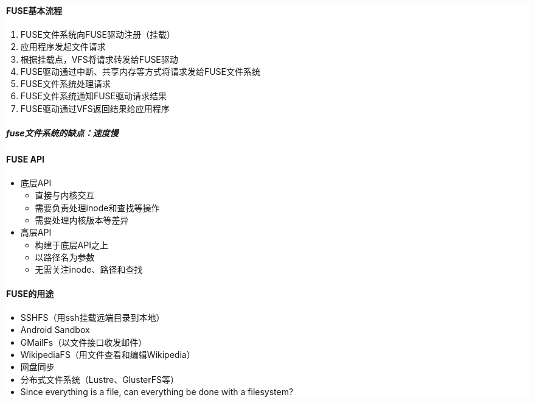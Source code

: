 #### FUSE基本流程

1. FUSE文件系统向FUSE驱动注册（挂载）
2. 应用程序发起文件请求
3. 根据挂载点，VFS将请求转发给FUSE驱动
4. FUSE驱动通过中断、共享内存等方式将请求发给FUSE文件系统
5. FUSE文件系统处理请求
6. FUSE文件系统通知FUSE驱动请求结果
7. FUSE驱动通过VFS返回结果给应用程序

##### fuse文件系统的缺点：速度慢

#### FUSE API

- 底层API
  - 直接与内核交互
  - 需要负责处理inode和查找等操作
  - 需要处理内核版本等差异
- 高层API
  - 构建于底层API之上
  - 以路径名为参数
  - 无需关注inode、路径和查找

#### FUSE的用途

- SSHFS（用ssh挂载远端目录到本地）
- Android Sandbox
- GMailFs（以文件接口收发邮件）
- WikipediaFS（用文件查看和编辑Wikipedia）
- 网盘同步
- 分布式文件系统（Lustre、GlusterFS等）
- Since everything is a file, can everything be done with a filesystem?